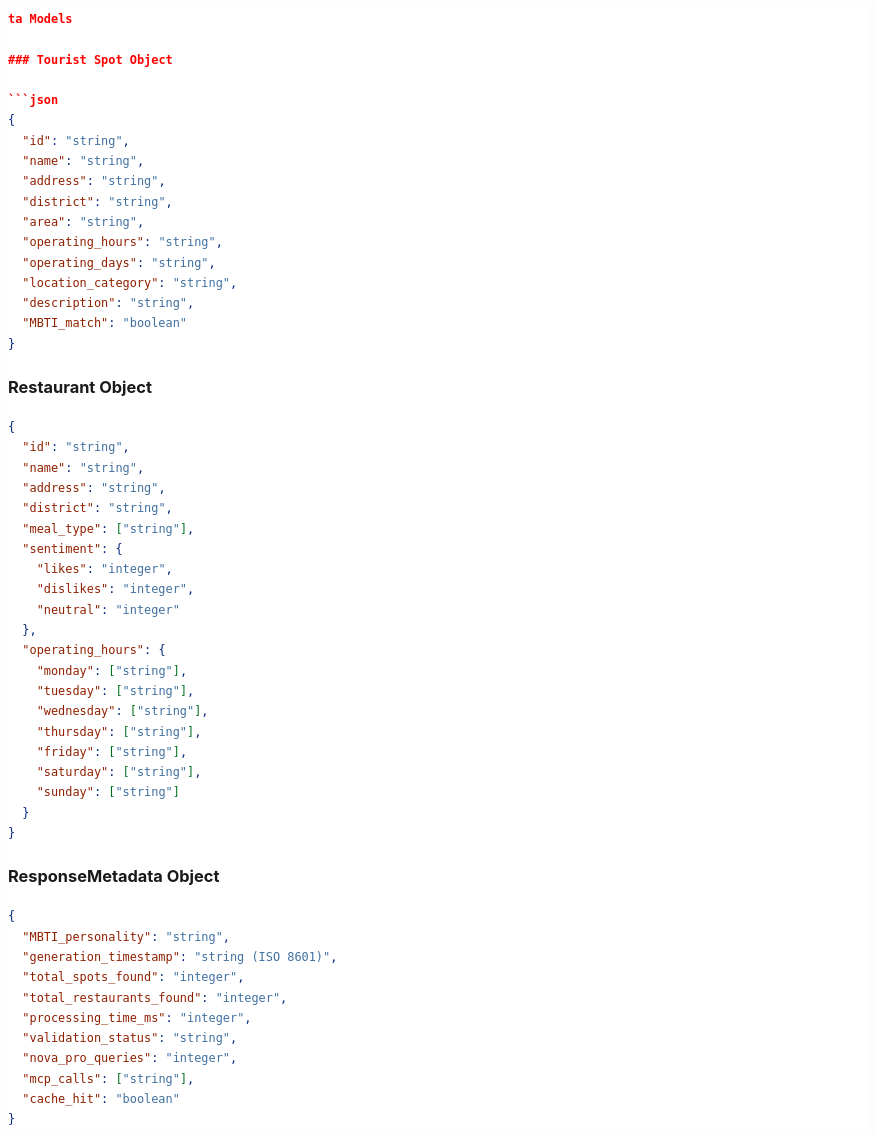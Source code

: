 ```json
ta Models

### Tourist Spot Object

```json
{
  "id": "string",
  "name": "string", 
  "address": "string",
  "district": "string",
  "area": "string",
  "operating_hours": "string",
  "operating_days": "string",
  "location_category": "string",
  "description": "string",
  "MBTI_match": "boolean"
}
```

### Restaurant Object

```json
{
  "id": "string",
  "name": "string", 
  "address": "string",
  "district": "string",
  "meal_type": ["string"],
  "sentiment": {
    "likes": "integer",
    "dislikes": "integer", 
    "neutral": "integer"
  },
  "operating_hours": {
    "monday": ["string"],
    "tuesday": ["string"],
    "wednesday": ["string"],
    "thursday": ["string"],
    "friday": ["string"],
    "saturday": ["string"],
    "sunday": ["string"]
  }
}
```

### ResponseMetadata Object

```json
{
  "MBTI_personality": "string",
  "generation_timestamp": "string (ISO 8601)",
  "total_spots_found": "integer",
  "total_restaurants_found": "integer",
  "processing_time_ms": "integer",
  "validation_status": "string",
  "nova_pro_queries": "integer",
  "mcp_calls": ["string"],
  "cache_hit": "boolean"
}
```
